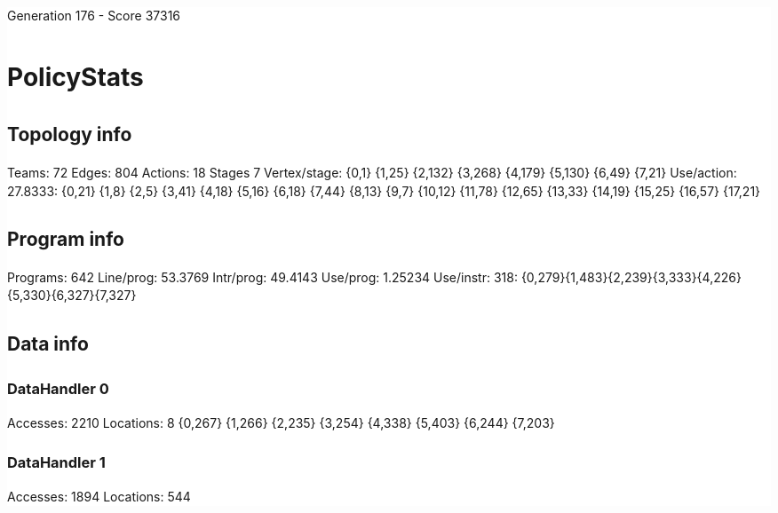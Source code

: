 Generation 176 - Score 37316

# PolicyStats
## Topology info
Teams:		72
Edges:		804
Actions:	18
Stages		7
Vertex/stage:	{0,1} {1,25} {2,132} {3,268} {4,179} {5,130} {6,49} {7,21} 
Use/action:	27.8333: {0,21} {1,8} {2,5} {3,41} {4,18} {5,16} {6,18} {7,44} {8,13} {9,7} {10,12} {11,78} {12,65} {13,33} {14,19} {15,25} {16,57} {17,21} 

## Program info
Programs:	642
Line/prog:	53.3769
Intr/prog:	49.4143
Use/prog:	1.25234
Use/instr:	318: {0,279}{1,483}{2,239}{3,333}{4,226}{5,330}{6,327}{7,327}

## Data info

### DataHandler 0
Accesses:	2210
Locations:	8
{0,267} {1,266} {2,235} {3,254} {4,338} {5,403} {6,244} {7,203} 

### DataHandler 1
Accesses:	1894
Locations:	544
